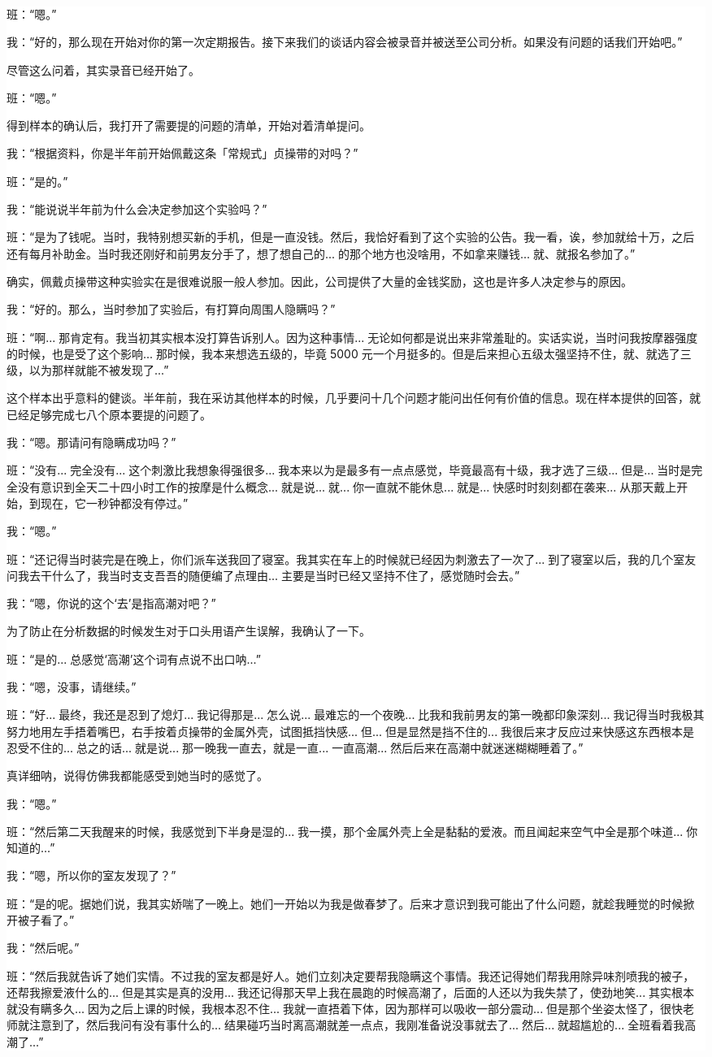 班：“嗯。”

我：“好的，那么现在开始对你的第一次定期报告。接下来我们的谈话内容会被录音并被送至公司分析。如果没有问题的话我们开始吧。”

尽管这么问着，其实录音已经开始了。

班：“嗯。”

得到样本的确认后，我打开了需要提的问题的清单，开始对着清单提问。

我：“根据资料，你是半年前开始佩戴这条「常规式」贞操带的对吗？”

班：“是的。”

我：“能说说半年前为什么会决定参加这个实验吗？”

班：“是为了钱呢。当时，我特别想买新的手机，但是一直没钱。然后，我恰好看到了这个实验的公告。我一看，诶，参加就给十万，之后还有每月补助金。当时我还刚好和前男友分手了，想了想自己的... 的那个地方也没啥用，不如拿来赚钱... 就、就报名参加了。”

确实，佩戴贞操带这种实验实在是很难说服一般人参加。因此，公司提供了大量的金钱奖励，这也是许多人决定参与的原因。

我：“好的。那么，当时参加了实验后，有打算向周围人隐瞒吗？”

班：“啊... 那肯定有。我当初其实根本没打算告诉别人。因为这种事情... 无论如何都是说出来非常羞耻的。实话实说，当时问我按摩器强度的时候，也是受了这个影响... 那时候，我本来想选五级的，毕竟 5000 元一个月挺多的。但是后来担心五级太强坚持不住，就、就选了三级，以为那样就能不被发现了...”

这个样本出乎意料的健谈。半年前，我在采访其他样本的时候，几乎要问十几个问题才能问出任何有价值的信息。现在样本提供的回答，就已经足够完成七八个原本要提的问题了。

我：“嗯。那请问有隐瞒成功吗？”

班：“没有... 完全没有... 这个刺激比我想象得强很多... 我本来以为是最多有一点点感觉，毕竟最高有十级，我才选了三级... 但是... 当时是完全没有意识到全天二十四小时工作的按摩是什么概念... 就是说... 就... 你一直就不能休息... 就是... 快感时时刻刻都在袭来... 从那天戴上开始，到现在，它一秒钟都没有停过。”

我：“嗯。”

班：“还记得当时装完是在晚上，你们派车送我回了寝室。我其实在车上的时候就已经因为刺激去了一次了... 到了寝室以后，我的几个室友问我去干什么了，我当时支支吾吾的随便编了点理由... 主要是当时已经又坚持不住了，感觉随时会去。”

我：“嗯，你说的这个‘去’是指高潮对吧？”

为了防止在分析数据的时候发生对于口头用语产生误解，我确认了一下。

班：“是的... 总感觉‘高潮’这个词有点说不出口呐...”

我：“嗯，没事，请继续。”

班：“好... 最终，我还是忍到了熄灯... 我记得那是... 怎么说... 最难忘的一个夜晚... 比我和我前男友的第一晚都印象深刻... 我记得当时我极其努力地用左手捂着嘴巴，右手按着贞操带的金属外壳，试图抵挡快感... 但... 但是显然是挡不住的... 我很后来才反应过来快感这东西根本是忍受不住的... 总之的话... 就是说... 那一晚我一直去，就是一直... 一直高潮... 然后后来在高潮中就迷迷糊糊睡着了。”

真详细呐，说得仿佛我都能感受到她当时的感觉了。

我：“嗯。”

班：“然后第二天我醒来的时候，我感觉到下半身是湿的... 我一摸，那个金属外壳上全是黏黏的爱液。而且闻起来空气中全是那个味道... 你知道的...”

我：“嗯，所以你的室友发现了？”

班：“是的呢。据她们说，我其实娇喘了一晚上。她们一开始以为我是做春梦了。后来才意识到我可能出了什么问题，就趁我睡觉的时候掀开被子看了。”

我：“然后呢。”

班：“然后我就告诉了她们实情。不过我的室友都是好人。她们立刻决定要帮我隐瞒这个事情。我还记得她们帮我用除异味剂喷我的被子，还帮我擦爱液什么的... 但是其实是真的没用... 我还记得那天早上我在晨跑的时候高潮了，后面的人还以为我失禁了，使劲地笑... 其实根本就没有瞒多久... 因为之后上课的时候，我根本忍不住... 我就一直捂着下体，因为那样可以吸收一部分震动... 但是那个坐姿太怪了，很快老师就注意到了，然后我问有没有事什么的... 结果碰巧当时离高潮就差一点点，我刚准备说没事就去了... 然后... 就超尴尬的... 全班看着我高潮了...”
